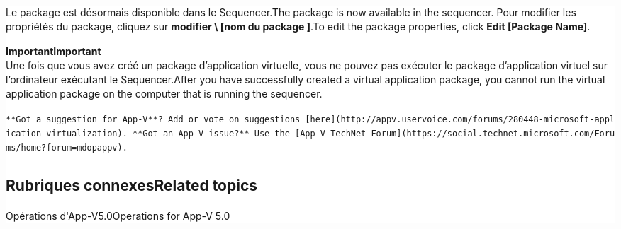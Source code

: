    <span data-ttu-id="0dce9-306">Le package est désormais disponible dans le Sequencer.</span><span class="sxs-lookup"><span data-stu-id="0dce9-306">The package is now available in the sequencer.</span></span> <span data-ttu-id="0dce9-307">Pour modifier les propriétés du package, cliquez sur **modifier \ [nom du package \]**.</span><span class="sxs-lookup"><span data-stu-id="0dce9-307">To edit the package properties, click **Edit \[Package Name\]**.</span></span>

   **<span data-ttu-id="0dce9-308">Important</span><span class="sxs-lookup"><span data-stu-id="0dce9-308">Important</span></span>**  
   <span data-ttu-id="0dce9-309">Une fois que vous avez créé un package d’application virtuelle, vous ne pouvez pas exécuter le package d’application virtuel sur l’ordinateur exécutant le Sequencer.</span><span class="sxs-lookup"><span data-stu-id="0dce9-309">After you have successfully created a virtual application package, you cannot run the virtual application package on the computer that is running the sequencer.</span></span>



~~~
**Got a suggestion for App-V**? Add or vote on suggestions [here](http://appv.uservoice.com/forums/280448-microsoft-application-virtualization). **Got an App-V issue?** Use the [App-V TechNet Forum](https://social.technet.microsoft.com/Forums/home?forum=mdopappv).
~~~

## <span data-ttu-id="0dce9-310">Rubriques connexes</span><span class="sxs-lookup"><span data-stu-id="0dce9-310">Related topics</span></span>


[<span data-ttu-id="0dce9-311">Opérations d'App-V5.0</span><span class="sxs-lookup"><span data-stu-id="0dce9-311">Operations for App-V 5.0</span></span>](operations-for-app-v-50.md)









